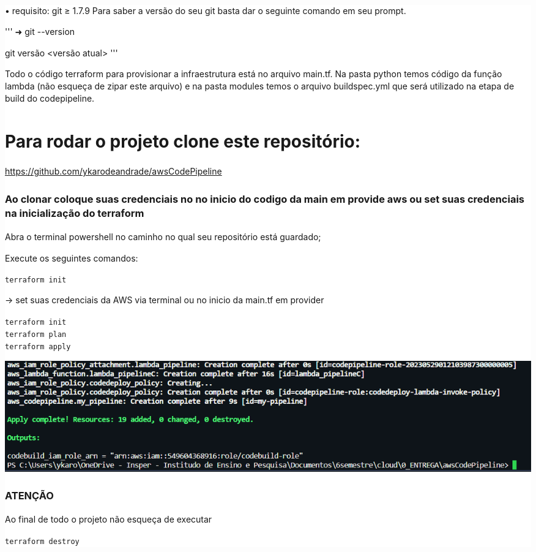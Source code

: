 •	requisito: git ≥ 1.7.9
Para saber a versão do seu git basta dar o seguinte comando em seu prompt.

'''
➜ git --version 

git versão <versão atual>
'''


 

Todo o código terraform para provisionar a infraestrutura está no arquivo main.tf.
Na pasta python temos código da função lambda (não esqueça de zipar este arquivo) e na pasta modules temos o arquivo buildspec.yml que será utilizado na etapa de build do codepipeline.

# Para rodar o projeto clone este repositório:
https://github.com/ykarodeandrade/awsCodePipeline

### Ao clonar coloque suas credenciais no no inicio do codigo da main em provide aws ou set suas credenciais na inicialização do terraform

Abra o terminal powershell no caminho no qual seu repositório está guardado;

Execute os seguintes comandos:

```
terraform init

```

-> set suas credenciais da AWS via terminal ou no inicio da main.tf em provider

```
terraform init
terraform plan
terraform apply
```

![Exemplo de imagem](imagens/applycompletoc.png)


### ATENÇÃO 
Ao final de todo o projeto não esqueça de executar 
```
terraform destroy
```
